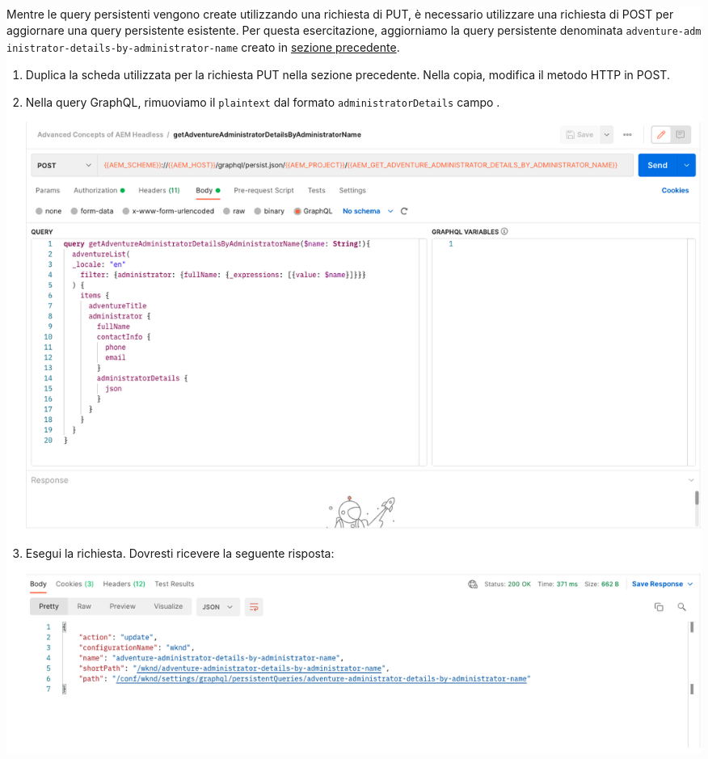 Mentre le query persistenti vengono create utilizzando una richiesta di PUT, è necessario utilizzare una richiesta di POST per aggiornare una query persistente esistente. Per questa esercitazione, aggiorniamo la query persistente denominata `adventure-administrator-details-by-administrator-name` creato in [sezione precedente](#create-persisted-query).

1. Duplica la scheda utilizzata per la richiesta PUT nella sezione precedente. Nella copia, modifica il metodo HTTP in POST.

1. Nella query GraphQL, rimuoviamo il `plaintext` dal formato `administratorDetails` campo .

   ![Aggiorna query GraphQL](assets/graphql-persisted-queries/update-graphql-query.png)

1. Esegui la richiesta. Dovresti ricevere la seguente risposta:

   ![Risposta di POST](assets/graphql-persisted-queries/post-response.png)

